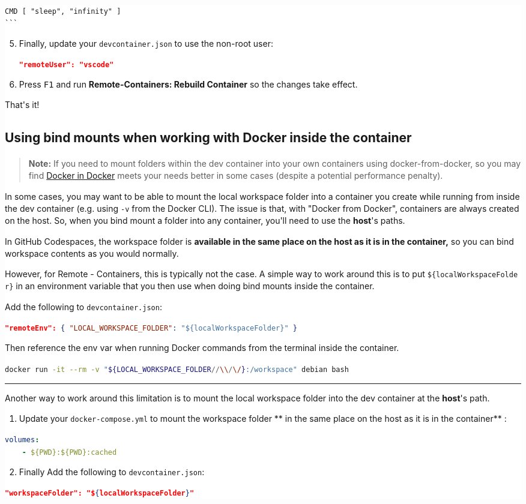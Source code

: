     CMD [ "sleep", "infinity" ]
    ```

5. Finally, update your `devcontainer.json` to use the non-root user:

    ```json
    "remoteUser": "vscode"
    ```

6. Press <kbd>F1</kbd> and run **Remote-Containers: Rebuild Container** so the changes take effect.

That's it!

## Using bind mounts when working with Docker inside the container

> **Note:** If you need to mount folders within the dev container into your own containers using docker-from-docker, so you may find [Docker in Docker](../docker-in-docker) meets your needs better in some cases (despite a potential performance penalty).

In some cases, you may want to be able to mount the local workspace folder into a container you create while running from inside the dev container (e.g. using `-v` from the Docker CLI). The issue is that, with "Docker from Docker", containers are always created on the host. So, when you bind mount a folder into any container, you'll need to use the **host**'s paths.

In GitHub Codespaces, the workspace folder is **available in the same place on the host as it is in the container,** so you can bind workspace contents as you would normally.

However, for Remote - Containers, this is typically not the case. A simple way to work around this is to put `${localWorkspaceFolder}` in an environment variable that you then use when doing bind mounts inside the container.

Add the following to `devcontainer.json`:

```json
"remoteEnv": { "LOCAL_WORKSPACE_FOLDER": "${localWorkspaceFolder}" }
```

Then reference the env var when running Docker commands from the terminal inside the container.

```bash
docker run -it --rm -v "${LOCAL_WORKSPACE_FOLDER//\\/\/}:/workspace" debian bash
```

-------

Another way to work around this limitation is to mount the local workspace folder into the dev container at the **host**'s path. 

1. Update your `docker-compose.yml` to mount the workspace folder ** in the same place on the host as it is in the container** :
 
```yaml
volumes:
    - ${PWD}:${PWD}:cached
```

 2. Finally Add the following to `devcontainer.json`:

```json
"workspaceFolder": "${localWorkspaceFolder}"
```
